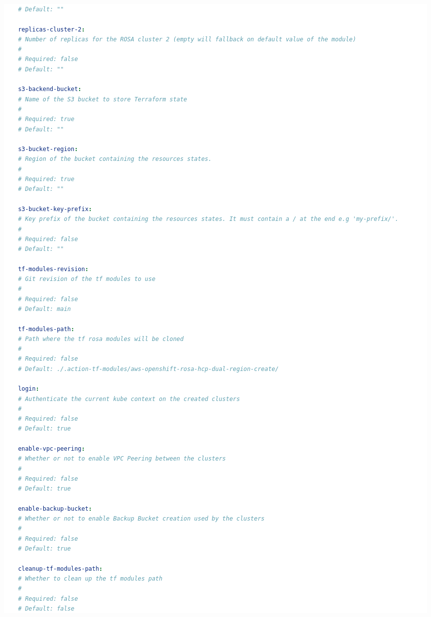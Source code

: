 ```yaml
    # Default: ""

    replicas-cluster-2:
    # Number of replicas for the ROSA cluster 2 (empty will fallback on default value of the module)
    #
    # Required: false
    # Default: ""

    s3-backend-bucket:
    # Name of the S3 bucket to store Terraform state
    #
    # Required: true
    # Default: ""

    s3-bucket-region:
    # Region of the bucket containing the resources states.
    #
    # Required: true
    # Default: ""

    s3-bucket-key-prefix:
    # Key prefix of the bucket containing the resources states. It must contain a / at the end e.g 'my-prefix/'.
    #
    # Required: false
    # Default: ""

    tf-modules-revision:
    # Git revision of the tf modules to use
    #
    # Required: false
    # Default: main

    tf-modules-path:
    # Path where the tf rosa modules will be cloned
    #
    # Required: false
    # Default: ./.action-tf-modules/aws-openshift-rosa-hcp-dual-region-create/

    login:
    # Authenticate the current kube context on the created clusters
    #
    # Required: false
    # Default: true

    enable-vpc-peering:
    # Whether or not to enable VPC Peering between the clusters
    #
    # Required: false
    # Default: true

    enable-backup-bucket:
    # Whether or not to enable Backup Bucket creation used by the clusters
    #
    # Required: false
    # Default: true

    cleanup-tf-modules-path:
    # Whether to clean up the tf modules path
    #
    # Required: false
    # Default: false
```